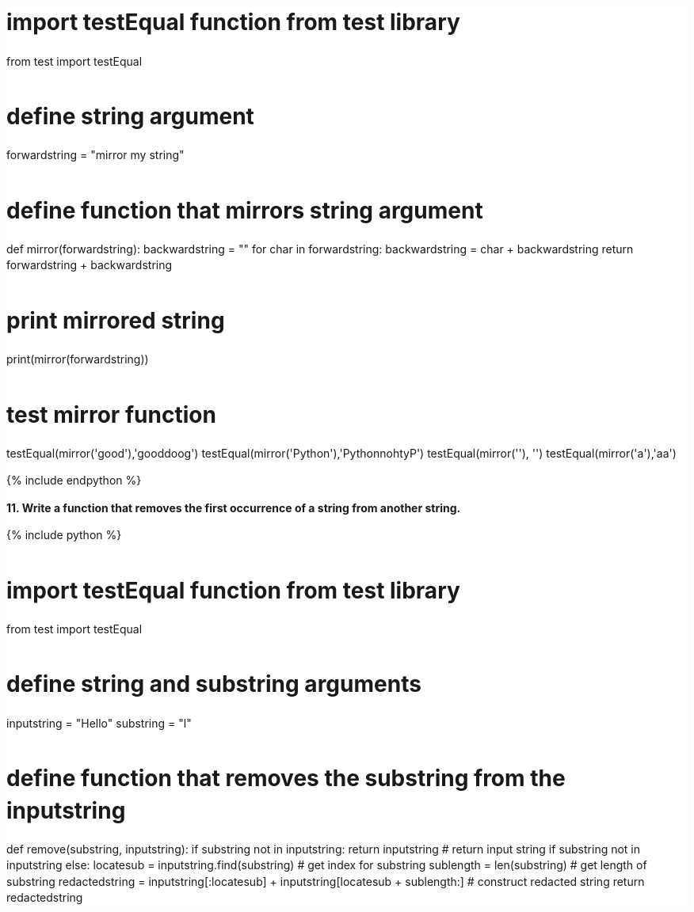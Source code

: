 # import testEqual function from test library
from test import testEqual

# define string argument
forwardstring = "mirror my string"

# define function that mirrors string argument
def mirror(forwardstring):
    backwardstring = ""
    for char in forwardstring:
        backwardstring = char + backwardstring
    return forwardstring + backwardstring 

# print mirrored string
print(mirror(forwardstring))

# test mirror function
testEqual(mirror('good'),'gooddoog')
testEqual(mirror('Python'),'PythonnohtyP')
testEqual(mirror(''), '')
testEqual(mirror('a'),'aa')

{% include endpython %}

**11. Write a function that removes the first occurrence of a string from another string.**

{% include python %}

# import testEqual function from test library
from test import testEqual

# define string and substring arguments
inputstring = "Hello"
substring = "l"

# define function that removes the substring from the inputstring
def remove(substring, inputstring):
    if substring not in inputstring:
        return inputstring # return input string if substring not in inputstring
    else:
        locatesub = inputstring.find(substring) # get index for substring
        sublength = len(substring) # get length of substring
        redactedstring = inputstring[:locatesub] + inputstring[locatesub + sublength:] # construct redacted string
        return redactedstring
